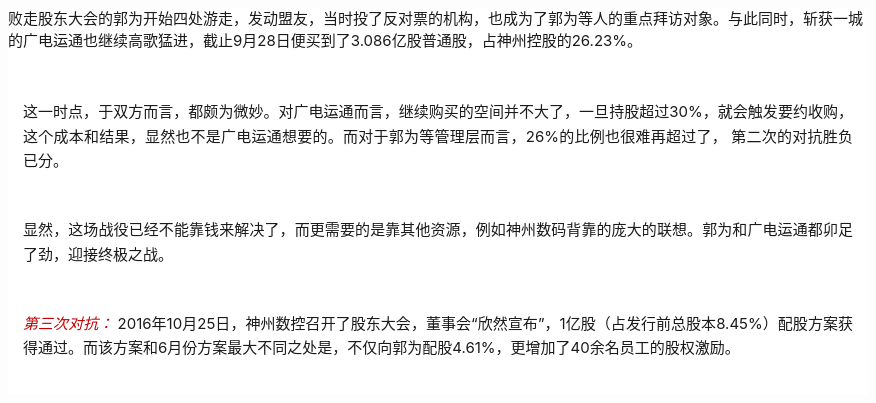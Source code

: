 <span style="background-image: initial;background-position: initial;background-size: initial;background-repeat: initial;background-attachment: initial;background-origin: initial;background-clip: initial;font-size: 15px;">
            败走股东大会的郭为开始四处游走，发动盟友，当时投了反对票的机构，也成为了郭为等人的重点拜访对象。与此同时，斩获一城的广电运通也继续高歌猛进，截止9月28日便买到了3.086亿股普通股，占神州控股的26.23%。
           </span>
</p>
<p style="margin: 5px 15px 10px;text-align: justify;widows: 1;line-height: 1.75em;letter-spacing: 0px;">
<br/>
</p>
<p style="margin: 5px 15px 10px;text-align: justify;widows: 1;line-height: 1.75em;letter-spacing: 0px;">
<span style="background-image: initial;background-position: initial;background-size: initial;background-repeat: initial;background-attachment: initial;background-origin: initial;background-clip: initial;font-size: 15px;">
            这一时点，于双方而言，都颇为微妙。对广电运通而言，继续购买的空间并不大了，一旦持股超过30%，就会触发要约收购，这个成本和结果，显然也不是广电运通想要的。而对于郭为等管理层而言，26%的比例也很难再超过了，
            <span style="font-size: 15px;text-align: justify;widows: 1;">
             第二次的对抗胜负已分。
            </span>
</span>
</p>
<p style="margin: 5px 15px 10px;text-align: justify;widows: 1;line-height: 1.75em;letter-spacing: 0px;">
<br/>
</p>
<p style="margin: 5px 15px 10px;text-align: justify;widows: 1;line-height: 1.75em;letter-spacing: 0px;">
<span style="background-image: initial;background-position: initial;background-size: initial;background-repeat: initial;background-attachment: initial;background-origin: initial;background-clip: initial;font-size: 15px;">
            显然，这场战役已经不能靠钱来解决了，而更需要的是靠其他资源，例如神州数码背靠的庞大的联想。郭为和广电运通都卯足了劲，迎接终极之战。
           </span>
</p>
<p style="margin: 5px 15px 10px;text-align: justify;widows: 1;line-height: 1.75em;letter-spacing: 0px;">
<br/>
</p>
<p style="margin: 5px 15px 10px;text-align: justify;widows: 1;line-height: 1.75em;letter-spacing: 0px;">
<em>
<span style="background-image: initial;background-position: initial;background-size: initial;background-repeat: initial;background-attachment: initial;background-origin: initial;background-clip: initial;font-size: 15px;color: #C00000;">
             第三次对抗：
            </span>
</em>
<span style="background-image: initial;background-position: initial;background-size: initial;background-repeat: initial;background-attachment: initial;background-origin: initial;background-clip: initial;font-size: 15px;">
            2016年10月25日，神州数控召开了股东大会，董事会“欣然宣布”，1亿股（占发行前总股本8.45%）配股方案获得通过。而该方案和6月份方案最大不同之处是，不仅向郭为配股4.61%，更增加了40余名员工的股权激励。
           </span>
</p>
<p style="margin: 5px 15px 10px;text-align: justify;widows: 1;line-height: 1.75em;letter-spacing: 0px;">
<br/>
</p>
<p style="margin: 5px 15px 10px;text-align: justify;widows: 1;line-height: 1.75em;letter-spacing: 0px;">
<span style="background-image: initial;background-position: initial;background-size: initial;background-repeat: initial;background-attachment: initial;background-origin: initial;background-clip: initial;font-size: 15px;">
